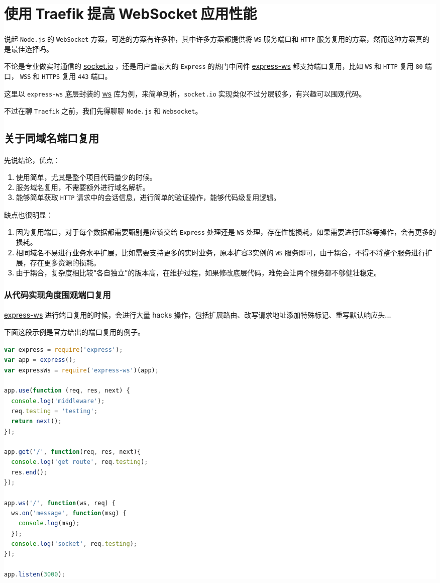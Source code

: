 # 使用 Traefik 提高 WebSocket 应用性能

说起 `Node.js` 的 `WebSocket` 方案，可选的方案有许多种，其中许多方案都提供将 `WS` 服务端口和 `HTTP` 服务复用的方案，然而这种方案真的是最佳选择吗。

不论是专业做实时通信的 [socket.io](https://github.com/socketio/socket.io) ，还是用户量最大的 `Express` 的热门中间件 [express-ws](https://github.com/HenningM/express-ws) 都支持端口复用，比如 `WS` 和 `HTTP` 复用 `80` 端口， `WSS` 和 `HTTPS` 复用 `443` 端口。

这里以 `express-ws` 底层封装的 [ws](https://github.com/websockets/ws) 库为例，来简单剖析，`socket.io` 实现类似不过分层较多，有兴趣可以围观代码。

不过在聊 `Traefik` 之前，我们先得聊聊 `Node.js` 和 `Websocket`。

## 关于同域名端口复用

先说结论，优点：

1. 使用简单，尤其是整个项目代码量少的时候。
2. 服务域名复用，不需要额外进行域名解析。
3. 能够简单获取 `HTTP` 请求中的会话信息，进行简单的验证操作，能够代码级复用逻辑。

缺点也很明显：

1. 因为复用端口，对于每个数据都需要甄别是应该交给 `Express` 处理还是 `WS` 处理，存在性能损耗，如果需要进行压缩等操作，会有更多的损耗。
2. 相同域名不易进行业务水平扩展，比如需要支持更多的实时业务，原本扩容3实例的 `WS` 服务即可，由于耦合，不得不将整个服务进行扩展，存在更多资源的损耗。
3. 由于耦合，复杂度相比较“各自独立”的版本高，在维护过程，如果修改底层代码，难免会让两个服务都不够健壮稳定。

### 从代码实现角度围观端口复用

[express-ws](https://github.com/HenningM/express-ws/blob/master/src/index.js) 进行端口复用的时候，会进行大量 hacks 操作，包括扩展路由、改写请求地址添加特殊标记、重写默认响应头...

下面这段示例是官方给出的端口复用的例子。

```js
var express = require('express');
var app = express();
var expressWs = require('express-ws')(app);

app.use(function (req, res, next) {
  console.log('middleware');
  req.testing = 'testing';
  return next();
});

app.get('/', function(req, res, next){
  console.log('get route', req.testing);
  res.end();
});

app.ws('/', function(ws, req) {
  ws.on('message', function(msg) {
    console.log(msg);
  });
  console.log('socket', req.testing);
});

app.listen(3000);
```
